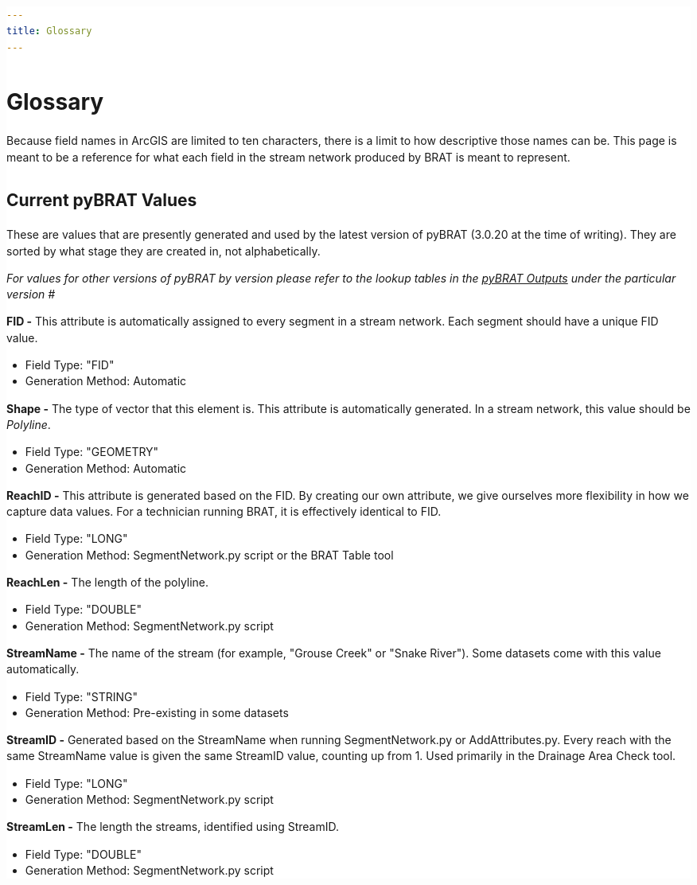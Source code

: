 ```yaml
---
title: Glossary
---
```

# Glossary

Because field names in ArcGIS are limited to ten characters, there is a limit to how descriptive those names can be. This page is meant to be a reference for what each field in the stream network produced by BRAT is meant to represent.

## Current pyBRAT Values
These are values that are presently generated and used by the latest version of pyBRAT (3.0.20 at the time of writing). They are sorted by what stage they are created in, not alphabetically.

*For values for other versions of pyBRAT by version please refer to the lookup tables in the [pyBRAT Outputs](http://brat.riverscapes.xyz/Documentation/Outputs/) under the particular version #*

**FID -** This attribute is automatically assigned to every segment in a stream network. Each segment should have a unique FID value.

- Field Type: "FID"
- Generation Method: Automatic

**Shape -** The type of vector that this element is. This attribute is automatically generated. In a stream network, this value should be *Polyline*.
- Field Type: "GEOMETRY"
- Generation Method: Automatic

**ReachID -** This attribute is generated based on the FID. By creating our own attribute, we give ourselves more flexibility in how we capture data values. For a technician running BRAT, it is effectively identical to FID. 
- Field Type: "LONG"
- Generation Method: SegmentNetwork.py script or the BRAT Table tool

**ReachLen -** The length of the polyline. 
- Field Type: "DOUBLE"
- Generation Method: SegmentNetwork.py script

**StreamName -** The name of the stream (for example, "Grouse Creek" or "Snake River"). Some datasets come with this value automatically. 
- Field Type: "STRING"
- Generation Method: Pre-existing in some datasets

**StreamID -** Generated based on the StreamName when running SegmentNetwork.py or AddAttributes.py. Every reach with the same StreamName value is given the same StreamID value, counting up from 1. Used primarily in the Drainage Area Check tool.
- Field Type: "LONG"
- Generation Method: SegmentNetwork.py script

**StreamLen -** The length the streams, identified using StreamID. 
- Field Type: "DOUBLE"
- Generation Method: SegmentNetwork.py script
